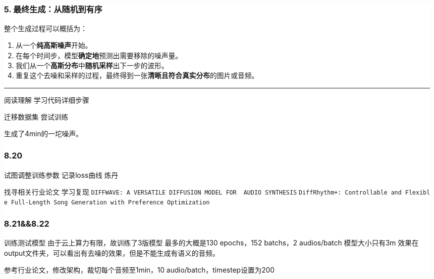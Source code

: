 ### 5. 最终生成：从随机到有序

整个生成过程可以概括为：

1.  从一个**纯高斯噪声**开始。
2.  在每个时间步，模型**确定地**预测出需要移除的噪声量。
3.  我们从一个**高斯分布**中**随机采样**出下一步的波形。
4.  重复这个去噪和采样的过程，最终得到一张**清晰且符合真实分布**的图片或音频。

---

阅读理解 学习代码详细步骤

迁移数据集 
尝试训练

生成了4min的一坨噪声。

### 8.20

试图调整训练参数
记录loss曲线 炼丹

找寻相关行业论文 学习复现
`DIFFWAVE: A VERSATILE DIFFUSION MODEL FOR  AUDIO SYNTHESIS`
`DiffRhythm+: Controllable and Flexible Full-Length Song Generation with Preference Optimization`

### 8.21&&8.22

训练测试模型 由于云上算力有限，故训练了3版模型 最多的大概是130 epochs，152 batchs，2 audios/batch
模型大小只有3m
效果在output文件夹，可以看出有去噪的效果，但是不能生成有语义的音频。

参考行业论文，修改架构，裁切每个音频至1min，10 audio/batch，timestep设置为200




